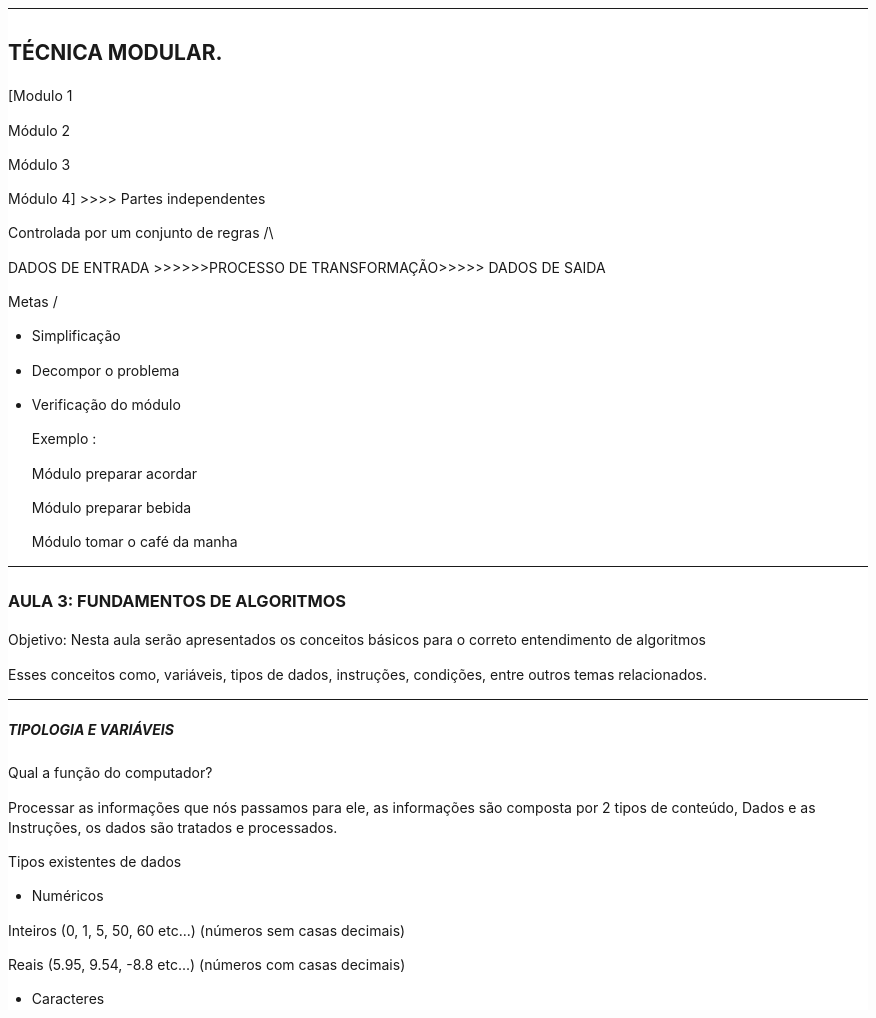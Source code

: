 ---------------

## TÉCNICA MODULAR.

[Modulo 1 

Módulo 2 

Módulo 3

Módulo 4] >>>> Partes independentes 

Controlada por um conjunto de regras /\ 

DADOS DE ENTRADA >>>>>>PROCESSO DE TRANSFORMAÇÃO>>>>> DADOS DE SAIDA

Metas \/

- Simplificação

- Decompor o problema

- Verificação do módulo

  Exemplo : 

  Módulo preparar acordar 

  Módulo preparar bebida

  Módulo tomar o café da manha

--------------------

### AULA 3: FUNDAMENTOS DE ALGORITMOS

Objetivo: Nesta aula serão apresentados os conceitos básicos para o correto entendimento de algoritmos

Esses conceitos como, variáveis, tipos de dados, instruções, condições, entre outros temas relacionados.

----------------------

##### TIPOLOGIA E VARIÁVEIS

Qual a função do computador?

Processar as informações que nós passamos para ele, as informações são composta por 2 tipos de conteúdo, Dados e as Instruções, os dados são tratados e processados.

Tipos existentes de dados 

- Numéricos

Inteiros (0, 1, 5, 50, 60 etc...) (números sem casas decimais)

Reais (5.95, 9.54, -8.8 etc...) (números com casas decimais)

- Caracteres
